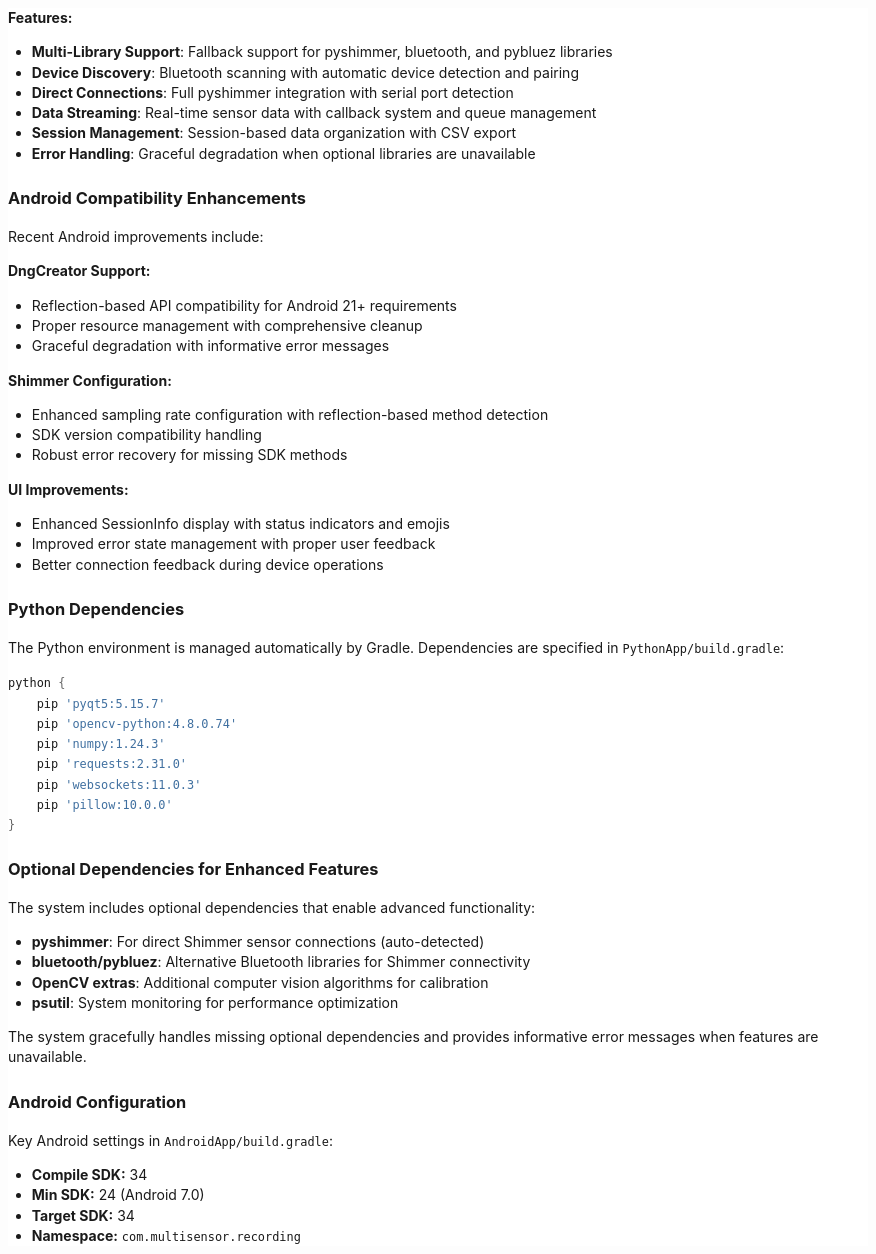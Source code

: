 **Features:**
- **Multi-Library Support**: Fallback support for pyshimmer, bluetooth, and pybluez libraries
- **Device Discovery**: Bluetooth scanning with automatic device detection and pairing
- **Direct Connections**: Full pyshimmer integration with serial port detection
- **Data Streaming**: Real-time sensor data with callback system and queue management
- **Session Management**: Session-based data organization with CSV export
- **Error Handling**: Graceful degradation when optional libraries are unavailable

### Android Compatibility Enhancements
Recent Android improvements include:

**DngCreator Support:**
- Reflection-based API compatibility for Android 21+ requirements
- Proper resource management with comprehensive cleanup
- Graceful degradation with informative error messages

**Shimmer Configuration:**
- Enhanced sampling rate configuration with reflection-based method detection
- SDK version compatibility handling
- Robust error recovery for missing SDK methods

**UI Improvements:**
- Enhanced SessionInfo display with status indicators and emojis
- Improved error state management with proper user feedback
- Better connection feedback during device operations

### Python Dependencies
The Python environment is managed automatically by Gradle. Dependencies are specified in `PythonApp/build.gradle`:

```gradle
python {
    pip 'pyqt5:5.15.7'
    pip 'opencv-python:4.8.0.74'
    pip 'numpy:1.24.3'
    pip 'requests:2.31.0'
    pip 'websockets:11.0.3'
    pip 'pillow:10.0.0'
}
```

### Optional Dependencies for Enhanced Features
The system includes optional dependencies that enable advanced functionality:

- **pyshimmer**: For direct Shimmer sensor connections (auto-detected)
- **bluetooth/pybluez**: Alternative Bluetooth libraries for Shimmer connectivity
- **OpenCV extras**: Additional computer vision algorithms for calibration
- **psutil**: System monitoring for performance optimization

The system gracefully handles missing optional dependencies and provides informative error messages when features are unavailable.

### Android Configuration
Key Android settings in `AndroidApp/build.gradle`:
- **Compile SDK:** 34
- **Min SDK:** 24 (Android 7.0)
- **Target SDK:** 34
- **Namespace:** `com.multisensor.recording`
